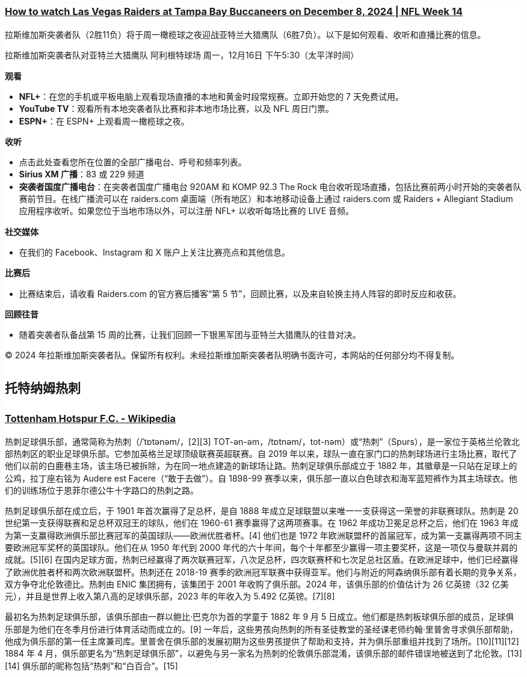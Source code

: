 ### [How to watch Las Vegas Raiders at Tampa Bay Buccaneers on December 8, 2024 | NFL Week 14](https://www.raiders.com/news/how-to-watch-listen-to-livestream-las-vegas-raiders-vs-atlanta-falcons-monday-night-football-espn-121624)

拉斯维加斯突袭者队（2胜11负）将于周一橄榄球之夜迎战亚特兰大猎鹰队（6胜7负）。以下是如何观看、收听和直播比赛的信息。

拉斯维加斯突袭者队对亚特兰大猎鹰队
阿利根特球场
周一，12月16日
下午5:30（太平洋时间）

**观看**
- **NFL+**：在您的手机或平板电脑上观看现场直播的本地和黄金时段常规赛。立即开始您的 7 天免费试用。
- **YouTube TV**：观看所有本地突袭者队比赛和非本地市场比赛，以及 NFL 周日门票。
- **ESPN+**：在 ESPN+ 上观看周一橄榄球之夜。

**收听**
- 点击此处查看您所在位置的全部广播电台、呼号和频率列表。
- **Sirius XM 广播**：83 或 229 频道
- **突袭者国度广播电台**：在突袭者国度广播电台 920AM 和 KOMP 92.3 The Rock 电台收听现场直播，包括比赛前两小时开始的突袭者队赛前节目。在线广播流可以在 raiders.com 桌面端（所有地区）和本地移动设备上通过 raiders.com 或 Raiders + Allegiant Stadium 应用程序收听。如果您位于当地市场以外，可以注册 NFL+ 以收听每场比赛的 LIVE 音频。

**社交媒体**
- 在我们的 Facebook、Instagram 和 X 账户上关注比赛亮点和其他信息。

**比赛后**
- 比赛结束后，请收看 Raiders.com 的官方赛后播客“第 5 节”，回顾比赛，以及来自轮换主持人阵容的即时反应和收获。

**回顾往昔**
- 随着突袭者队备战第 15 周的比赛，让我们回顾一下银黑军团与亚特兰大猎鹰队的往昔对决。

© 2024 年拉斯维加斯突袭者队。保留所有权利。未经拉斯维加斯突袭者队明确书面许可，本网站的任何部分均不得复制。

## 托特纳姆热刺

### [Tottenham Hotspur F.C. - Wikipedia](https://en.wikipedia.org/wiki/Tottenham_Hotspur_F.C.)

热刺足球俱乐部，通常简称为热刺（/ˈtɒtənəm/，[2][3] TOT-ən-əm，/tɒtnəm/，tot-nəm）或“热刺”（Spurs），是一家位于英格兰伦敦北部热刺区的职业足球俱乐部。它参加英格兰足球顶级联赛英超联赛。自 2019 年以来，球队一直在家门口的热刺球场进行主场比赛，取代了他们以前的白鹿巷主场，该主场已被拆除，为在同一地点建造的新球场让路。热刺足球俱乐部成立于 1882 年，其徽章是一只站在足球上的公鸡，拉丁座右铭为 Audere est Facere（“敢于去做”）。自 1898-99 赛季以来，俱乐部一直以白色球衣和海军蓝短裤作为其主场球衣。他们的训练场位于恩菲尔德公牛十字路口的热刺之路。

热刺足球俱乐部在成立后，于 1901 年首次赢得了足总杯，是自 1888 年成立足球联盟以来唯一一支获得这一荣誉的非联赛球队。热刺是 20 世纪第一支获得联赛和足总杯双冠王的球队，他们在 1960-61 赛季赢得了这两项赛事。在 1962 年成功卫冕足总杯之后，他们在 1963 年成为第一支赢得欧洲俱乐部比赛冠军的英国球队——欧洲优胜者杯。[4] 他们也是 1972 年欧洲联盟杯的首届冠军，成为第一支赢得两项不同主要欧洲冠军奖杯的英国球队。他们在从 1950 年代到 2000 年代的六十年间，每个十年都至少赢得一项主要奖杯，这是一项仅与曼联并肩的成就。[5][6] 在国内足球方面，热刺已经赢得了两次联赛冠军，八次足总杯，四次联赛杯和七次足总社区盾。在欧洲足球中，他们已经赢得了欧洲优胜者杯和两次欧洲联盟杯。热刺还在 2018-19 赛季的欧洲冠军联赛中获得亚军。他们与附近的阿森纳俱乐部有着长期的竞争关系，双方争夺北伦敦德比。热刺由 ENIC 集团拥有，该集团于 2001 年收购了俱乐部。2024 年，该俱乐部的价值估计为 26 亿英镑（32 亿美元），并且是世界上收入第八高的足球俱乐部，2023 年的年收入为 5.492 亿英镑。[7][8]

最初名为热刺足球俱乐部，该俱乐部由一群以鲍比·巴克尔为首的学童于 1882 年 9 月 5 日成立。他们都是热刺板球俱乐部的成员，足球俱乐部是为他们在冬季月份进行体育活动而成立的。[9] 一年后，这些男孩向热刺的所有圣徒教堂的圣经课老师约翰·里普舍寻求俱乐部帮助，他成为俱乐部的第一任主席兼司库。里普舍在俱乐部的发展初期为这些男孩提供了帮助和支持，并为俱乐部重组并找到了场所。[10][11][12] 1884 年 4 月，俱乐部更名为“热刺足球俱乐部”，以避免与另一家名为热刺的伦敦俱乐部混淆，该俱乐部的邮件错误地被送到了北伦敦。[13][14] 俱乐部的昵称包括“热刺”和“白百合”。[15]
